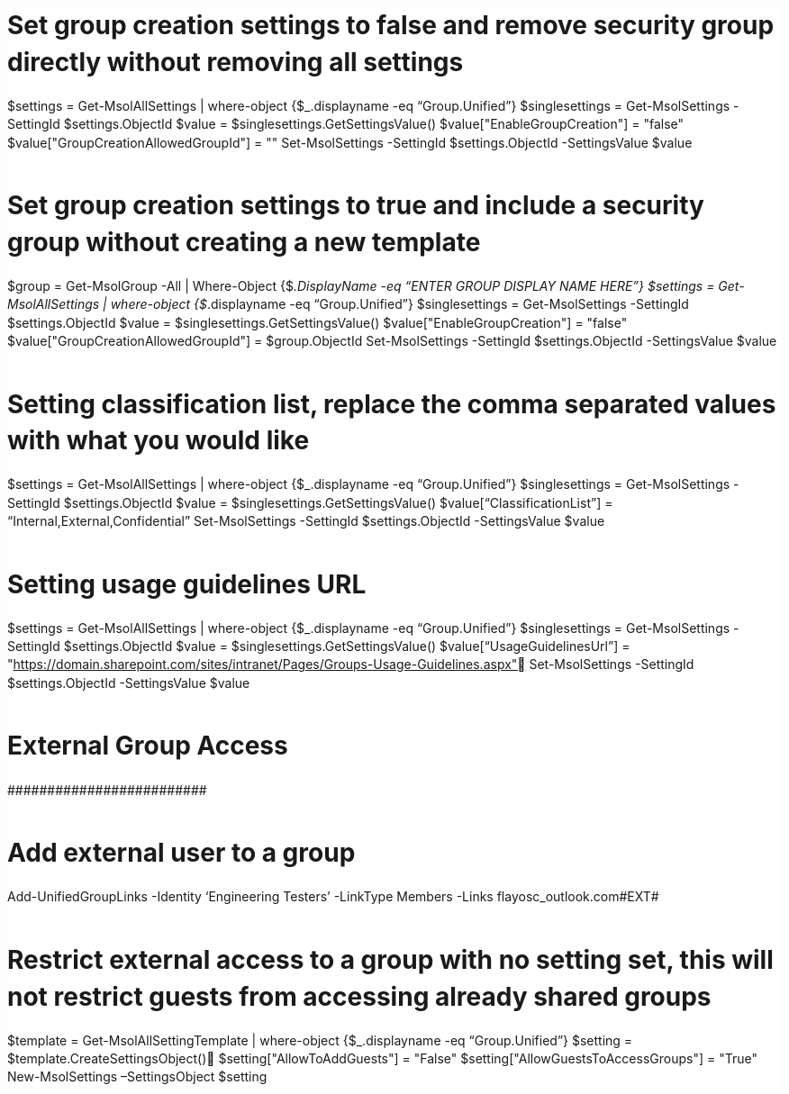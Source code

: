 # Set group creation settings to false and remove security group directly without removing all settings
$settings = Get-MsolAllSettings | where-object {$_.displayname -eq “Group.Unified”}
$singlesettings = Get-MsolSettings -SettingId $settings.ObjectId
$value = $singlesettings.GetSettingsValue()
$value["EnableGroupCreation"] = "false" 
$value["GroupCreationAllowedGroupId"] = ""
Set-MsolSettings -SettingId $settings.ObjectId -SettingsValue $value

# Set group creation settings to true and include a security group without creating a new template
$group = Get-MsolGroup -All | Where-Object {$_.DisplayName -eq “ENTER GROUP DISPLAY NAME HERE”} 
$settings = Get-MsolAllSettings | where-object {$_.displayname -eq “Group.Unified”}
$singlesettings = Get-MsolSettings -SettingId $settings.ObjectId
$value = $singlesettings.GetSettingsValue()
$value["EnableGroupCreation"] = "false" 
$value["GroupCreationAllowedGroupId"] = $group.ObjectId
Set-MsolSettings -SettingId $settings.ObjectId -SettingsValue $value

# Setting classification list, replace the comma separated values with what you would like
$settings = Get-MsolAllSettings | where-object {$_.displayname -eq “Group.Unified”}
$singlesettings = Get-MsolSettings -SettingId $settings.ObjectId
$value = $singlesettings.GetSettingsValue()
$value[“ClassificationList”] = “Internal,External,Confidential”
Set-MsolSettings -SettingId $settings.ObjectId -SettingsValue $value

# Setting usage guidelines URL 
$settings = Get-MsolAllSettings | where-object {$_.displayname -eq “Group.Unified”}
$singlesettings = Get-MsolSettings -SettingId $settings.ObjectId
$value = $singlesettings.GetSettingsValue()
$value[“UsageGuidelinesUrl”] = "https://domain.sharepoint.com/sites/intranet/Pages/Groups-Usage-Guidelines.aspx"
Set-MsolSettings -SettingId $settings.ObjectId -SettingsValue $value

# External Group Access #
#########################
# Add external user to a group
Add-UnifiedGroupLinks -Identity ‘Engineering Testers’ -LinkType Members -Links flayosc_outlook.com#EXT#

# Restrict external access to a group with no setting set, this will not restrict guests from accessing already shared groups
$template = Get-MsolAllSettingTemplate | where-object {$_.displayname -eq “Group.Unified”}
$setting = $template.CreateSettingsObject()
$setting["AllowToAddGuests"] = "False"
$setting["AllowGuestsToAccessGroups"] = "True"
New-MsolSettings –SettingsObject $setting
